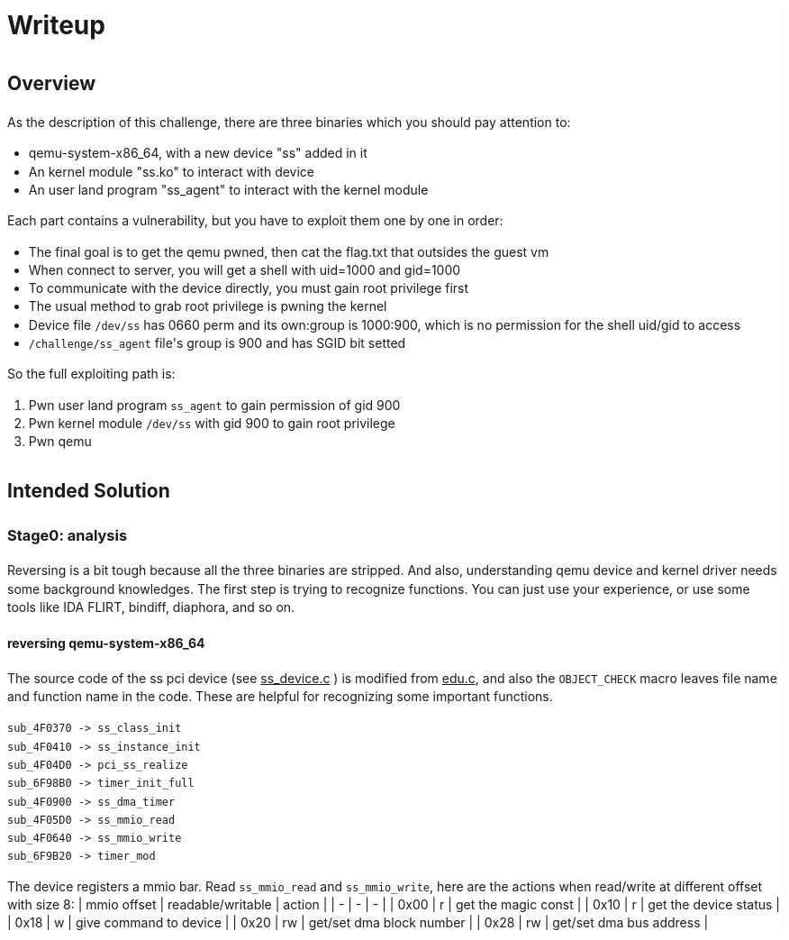 # Writeup

## Overview

As the description of this challenge, there are three binaries which you should pay attention to:
- qemu-system-x86_64, with a new device "ss" added in it
- An kernel module "ss.ko" to interact with device
- An user land program "ss_agent" to interact with the kernel module

Each part contains a vulnerability, but you have to exploit them one by one in order:
- The final goal is to get the qemu pwned, then cat the flag.txt that outsides the guest vm
- When connect to server, you will get a shell with uid=1000 and gid=1000
- To communicate with the device directly, you must gain root privilege first
- The usual method to grab root privilege is pwning the kernel
- Device file ```/dev/ss``` has 0660 perm and its own:group is 1000:900, which is no permission for the shell uid/gid to access
- ```/challenge/ss_agent``` file's group is 900 and has SGID bit setted

So the full exploiting path is:
1. Pwn user land program ```ss_agent``` to gain permission of gid 900
2. Pwn kernel module ```/dev/ss``` with gid 900 to gain root privilege
3. Pwn qemu


## Intended Solution

### Stage0: analysis

Reversing is a bit tough because all the three binaries are stripped. And also, understanding qemu device and kernel driver needs some background knowledges. 
The first step is trying to recognize functions. You can just use your experience, or use some tools like IDA FLIRT, bindiff, diaphora, and so on. 

#### reversing qemu-system-x86_64

The source code of the ss pci device (see [ss_device.c](../src/ss_device.c) ) is modified from [edu.c](https://github.com/qemu/qemu/blob/stable-4.2/hw/misc/edu.c), and also the `OBJECT_CHECK` macro leaves file name and function name in the code. These are helpful for recognizing some important functions.  
```
sub_4F0370 -> ss_class_init
sub_4F0410 -> ss_instance_init
sub_4F04D0 -> pci_ss_realize
sub_6F98B0 -> timer_init_full
sub_4F0900 -> ss_dma_timer
sub_4F05D0 -> ss_mmio_read
sub_4F0640 -> ss_mmio_write
sub_6F9B20 -> timer_mod
```

The device registers a mmio bar. Read `ss_mmio_read` and `ss_mmio_write`, here are the actions when read/write at different offset with size 8:
| mmio offset | readable/writable | action                   |
| -           | -                 | -                        |
| 0x00        | r                 | get the magic const      |
| 0x10        | r                 | get the device status    |
| 0x18        | w                 | give command to device   |
| 0x20        | rw                | get/set dma block number |
| 0x28        | rw                | get/set dma bus address  |